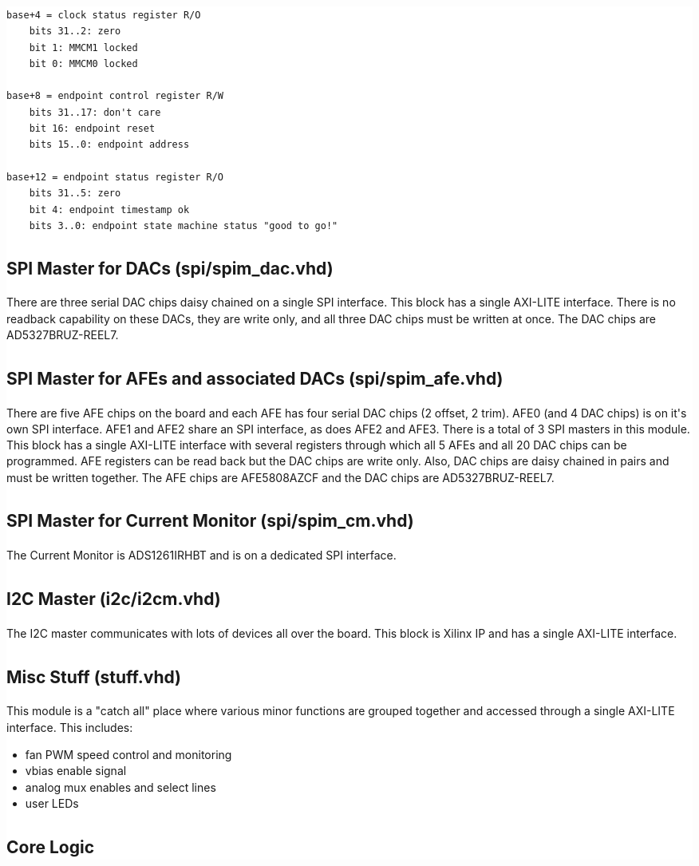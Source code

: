 	base+4 = clock status register R/O
		bits 31..2: zero
		bit 1: MMCM1 locked
		bit 0: MMCM0 locked

	base+8 = endpoint control register R/W
		bits 31..17: don't care
		bit 16: endpoint reset
		bits 15..0: endpoint address

	base+12 = endpoint status register R/O
		bits 31..5: zero
		bit 4: endpoint timestamp ok
		bits 3..0: endpoint state machine status "good to go!"

## SPI Master for DACs (spi/spim_dac.vhd)

There are three serial DAC chips daisy chained on a single SPI interface. This block has a single AXI-LITE interface. There is no readback capability on these DACs, they are write only, and all three DAC chips must be written at once. The DAC chips are AD5327BRUZ-REEL7.

## SPI Master for AFEs and associated DACs (spi/spim_afe.vhd)

There are five AFE chips on the board and each AFE has four serial DAC chips (2 offset, 2 trim). AFE0 (and 4 DAC chips) is on it's own SPI interface. AFE1 and AFE2 share an SPI interface, as does AFE2 and AFE3. There is a total of 3 SPI masters in this module. This block has a single AXI-LITE interface with several registers through which all 5 AFEs and all 20 DAC chips can be programmed. AFE registers can be read back but the DAC chips are write only. Also, DAC chips are daisy chained in pairs and must be written together. The AFE chips are AFE5808AZCF and the DAC chips are AD5327BRUZ-REEL7.

## SPI Master for Current Monitor (spi/spim_cm.vhd)

The Current Monitor is ADS1261IRHBT and is on a dedicated SPI interface.

## I2C Master (i2c/i2cm.vhd)

The I2C master communicates with lots of devices all over the board. This block is Xilinx IP and has a single AXI-LITE interface.

## Misc Stuff (stuff.vhd)

This module is a "catch all" place where various minor functions are grouped together and accessed through a single AXI-LITE interface. This includes:

* fan PWM speed control and monitoring
* vbias enable signal
* analog mux enables and select lines
* user LEDs

## Core Logic
